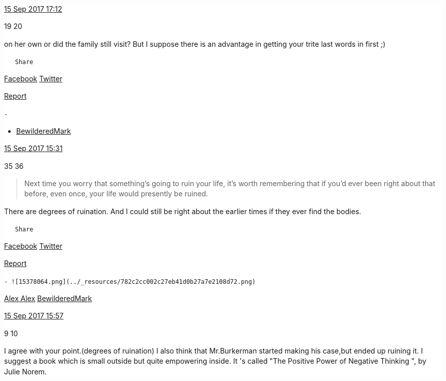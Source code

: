  [15 Sep 2017 17:12](https://discussion.theguardian.com/comment-permalink/105279634)

   19  20

on her own or did the family still visit? But I suppose there is an advantage in getting your trite last words in first ;)

       Share

 [    Facebook](https://www.facebook.com/dialog/share?app_id=180444840287&href=https%3A%2F%2Fdiscussion.theguardian.com%2Fcomment-permalink%2F105279634&quote=MikeHarold%20commented%3A%20%22on%20her%20own%20or%20did%20the%20family%20still%20visit%3F%20But%20I%20suppose%20there%20is%20an%20advantage%20in%20getting%20your%20trite%20last%20words%20in%20first%20%3B%29%22)  [    Twitter](https://twitter.com/intent/tweet?text=%22on%20her%20own%20or%20did%20the%20family%20still%20visit%3F%20But%20I%20suppose%20there%20is%20an%20advantage%20in%20getting%20your%20trite%20last%20words%20...%22&url=https%3A%2F%2Fdiscussion.theguardian.com%2Fcomment-permalink%2F105279634)

 [Report](https://www.theguardian.com/discussion/report-abuse/105279634)

    -

-
   [BewilderedMark](https://profile.theguardian.com/user/id/4807914)

 [15 Sep 2017 15:31](https://discussion.theguardian.com/comment-permalink/105275449)

   35  36

>

> Next time you worry that something’s going to ruin your life, it’s worth remembering that if you’d ever been right about that before, even once, your life would presently be ruined.

>

There are degrees of ruination. And I could still be right about the earlier times if they ever find the bodies.

       Share

 [    Facebook](https://www.facebook.com/dialog/share?app_id=180444840287&href=https%3A%2F%2Fdiscussion.theguardian.com%2Fcomment-permalink%2F105275449&quote=BewilderedMark%20commented%3A%20%22There%20are%20degrees%20of%20ruination.%20And%20I%20could%20still%20be%20right%20about%20the%20earlier%20times%20if%20they%20ever%20find%20the%20bodies.%22)  [    Twitter](https://twitter.com/intent/tweet?text=%22There%20are%20degrees%20of%20ruination.%20And%20I%20could%20still%20be%20right%20about%20the%20earlier%20times%20if%20they%20ever%20find%20the%20bodies.%22&url=https%3A%2F%2Fdiscussion.theguardian.com%2Fcomment-permalink%2F105275449)

 [Report](https://www.theguardian.com/discussion/report-abuse/105275449)

    - ![15378064.png](../_resources/782c2cc002c27eb41d0b27a7e2108d72.png)

   [Alex Alex](https://profile.theguardian.com/user/id/15378064)            [BewilderedMark](https://www.theguardian.com/lifeandstyle/2017/sep/15/consumed-by-anxiety-give-it-day-or-two?utm_source=pocket&utm_medium=email&utm_campaign=pockethits#comment-105275449)

 [15 Sep 2017 15:57](https://discussion.theguardian.com/comment-permalink/105276608)

   9  10

I agree with your point.(degrees of ruination)
I also think that Mr.Burkerman started making his case,but ended up ruining it.
I suggest a book which is small outside but quite empowering inside.
It 's called "The Positive Power of Negative Thinking ", by Julie Norem.
